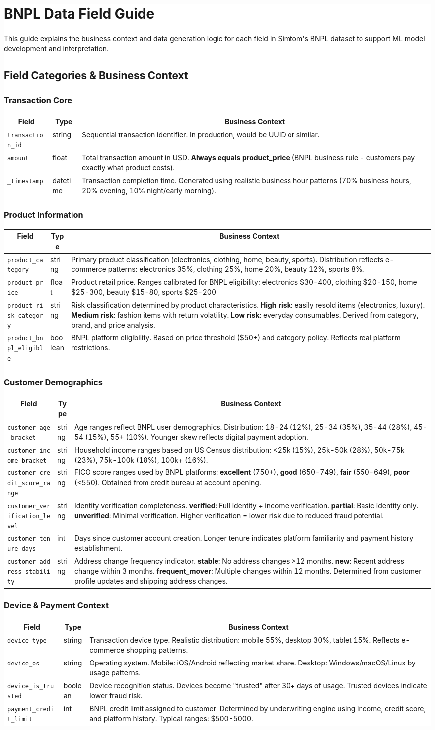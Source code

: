# BNPL Data Field Guide

This guide explains the business context and data generation logic for each field in Simtom's BNPL dataset to support ML model development and interpretation.

## Field Categories & Business Context

### Transaction Core

| Field | Type | Business Context |
|-------|------|------------------|
| `transaction_id` | string | Sequential transaction identifier. In production, would be UUID or similar. |
| `amount` | float | Total transaction amount in USD. **Always equals product_price** (BNPL business rule - customers pay exactly what product costs). |
| `_timestamp` | datetime | Transaction completion time. Generated using realistic business hour patterns (70% business hours, 20% evening, 10% night/early morning). |

### Product Information

| Field | Type | Business Context |
|-------|------|------------------|
| `product_category` | string | Primary product classification (electronics, clothing, home, beauty, sports). Distribution reflects e-commerce patterns: electronics 35%, clothing 25%, home 20%, beauty 12%, sports 8%. |
| `product_price` | float | Product retail price. Ranges calibrated for BNPL eligibility: electronics $30-400, clothing $20-150, home $25-300, beauty $15-80, sports $25-200. |
| `product_risk_category` | string | Risk classification determined by product characteristics. **High risk**: easily resold items (electronics, luxury). **Medium risk**: fashion items with return volatility. **Low risk**: everyday consumables. Derived from category, brand, and price analysis. |
| `product_bnpl_eligible` | boolean | BNPL platform eligibility. Based on price threshold ($50+) and category policy. Reflects real platform restrictions. |

### Customer Demographics

| Field | Type | Business Context |
|-------|------|------------------|
| `customer_age_bracket` | string | Age ranges reflect BNPL user demographics. Distribution: 18-24 (12%), 25-34 (35%), 35-44 (28%), 45-54 (15%), 55+ (10%). Younger skew reflects digital payment adoption. |
| `customer_income_bracket` | string | Household income ranges based on US Census distribution: <25k (15%), 25k-50k (28%), 50k-75k (23%), 75k-100k (18%), 100k+ (16%). |
| `customer_credit_score_range` | string | FICO score ranges used by BNPL platforms: **excellent** (750+), **good** (650-749), **fair** (550-649), **poor** (<550). Obtained from credit bureau at account opening. |
| `customer_verification_level` | string | Identity verification completeness. **verified**: Full identity + income verification. **partial**: Basic identity only. **unverified**: Minimal verification. Higher verification = lower risk due to reduced fraud potential. |
| `customer_tenure_days` | int | Days since customer account creation. Longer tenure indicates platform familiarity and payment history establishment. |
| `customer_address_stability` | string | Address change frequency indicator. **stable**: No address changes >12 months. **new**: Recent address change within 3 months. **frequent_mover**: Multiple changes within 12 months. Determined from customer profile updates and shipping address changes. |

### Device & Payment Context

| Field | Type | Business Context |
|-------|------|------------------|
| `device_type` | string | Transaction device type. Realistic distribution: mobile 55%, desktop 30%, tablet 15%. Reflects e-commerce shopping patterns. |
| `device_os` | string | Operating system. Mobile: iOS/Android reflecting market share. Desktop: Windows/macOS/Linux by usage patterns. |
| `device_is_trusted` | boolean | Device recognition status. Devices become "trusted" after 30+ days of usage. Trusted devices indicate lower fraud risk. |
| `payment_credit_limit` | int | BNPL credit limit assigned to customer. Determined by underwriting engine using income, credit score, and platform history. Typical ranges: $500-5000. |
